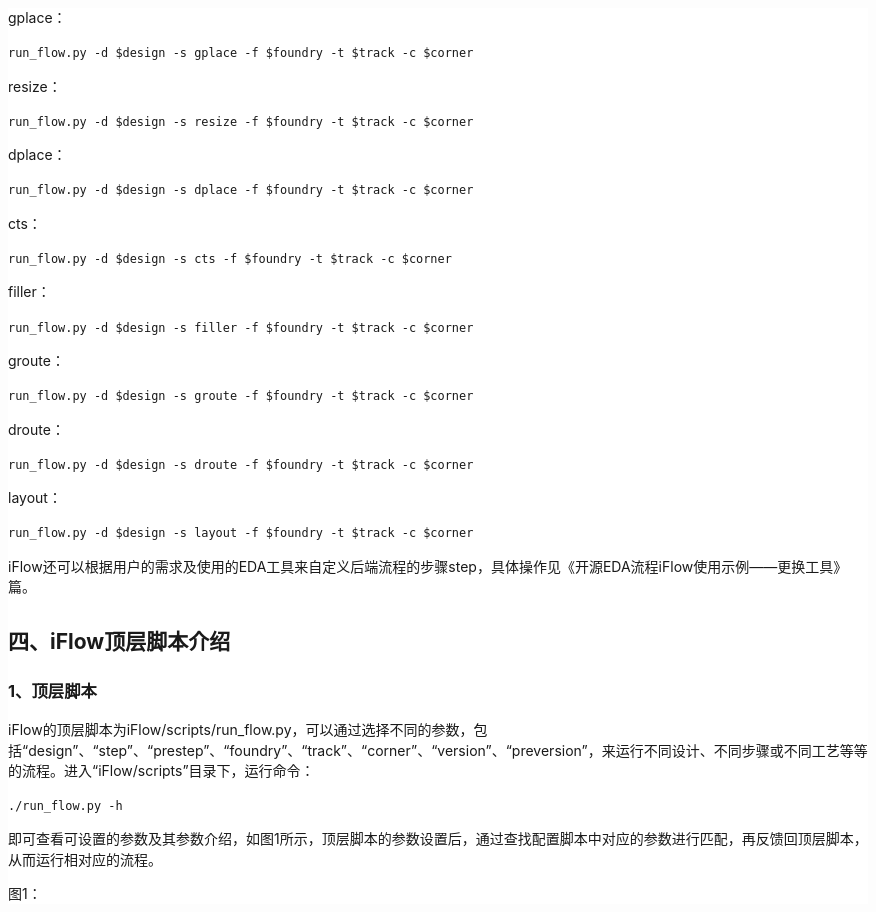 ```
```
gplace：
```
run_flow.py -d $design -s gplace -f $foundry -t $track -c $corner
```
resize：
```
run_flow.py -d $design -s resize -f $foundry -t $track -c $corner
```
dplace：
```
run_flow.py -d $design -s dplace -f $foundry -t $track -c $corner
```
cts：
```
run_flow.py -d $design -s cts -f $foundry -t $track -c $corner
```
filler：
```
run_flow.py -d $design -s filler -f $foundry -t $track -c $corner 
```
groute：
```
run_flow.py -d $design -s groute -f $foundry -t $track -c $corner
```
droute：
```
run_flow.py -d $design -s droute -f $foundry -t $track -c $corner
```
layout：
```
run_flow.py -d $design -s layout -f $foundry -t $track -c $corner
```
iFlow还可以根据用户的需求及使用的EDA工具来自定义后端流程的步骤step，具体操作见《开源EDA流程iFlow使用示例——更换工具》篇。

## 四、iFlow顶层脚本介绍
### 1、顶层脚本
iFlow的顶层脚本为iFlow/scripts/run_flow.py，可以通过选择不同的参数，包括“design”、“step”、“prestep”、“foundry”、“track”、“corner”、“version”、“preversion”，来运行不同设计、不同步骤或不同工艺等等的流程。进入“iFlow/scripts”目录下，运行命令：
```
./run_flow.py -h
```
即可查看可设置的参数及其参数介绍，如图1所示，顶层脚本的参数设置后，通过查找配置脚本中对应的参数进行匹配，再反馈回顶层脚本，从而运行相对应的流程。

图1：
